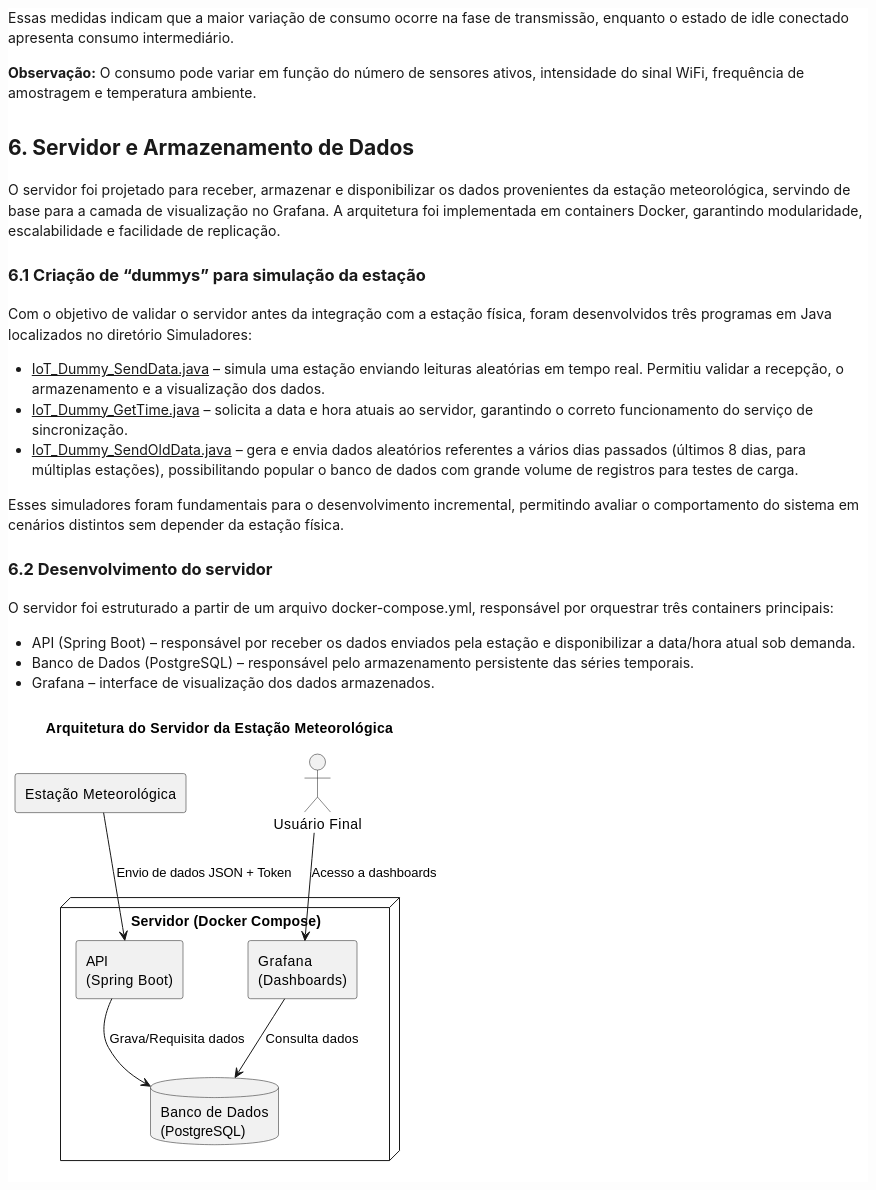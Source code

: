 Essas medidas indicam que a maior variação de consumo ocorre na fase de transmissão, enquanto o estado de idle conectado apresenta consumo intermediário.

**Observação:** O consumo pode variar em função do número de sensores ativos, intensidade do sinal WiFi, frequência de amostragem e temperatura ambiente.


## 6. Servidor e Armazenamento de Dados
O servidor foi projetado para receber, armazenar e disponibilizar os dados provenientes da estação meteorológica, servindo de base para a camada de visualização no Grafana. A arquitetura foi implementada em containers Docker, garantindo modularidade, escalabilidade e facilidade de replicação.

### 6.1 Criação de “dummys” para simulação da estação
Com o objetivo de validar o servidor antes da integração com a estação física, foram desenvolvidos três programas em Java localizados no diretório Simuladores:

- [IoT_Dummy_SendData.java](Simuladores/IoT_Dummy_SendData.java) – simula uma estação enviando leituras aleatórias em tempo real. Permitiu validar a recepção, o armazenamento e a visualização dos dados.
- [IoT_Dummy_GetTime.java](Simuladores/IoT_Dummy_GetTime.java) – solicita a data e hora atuais ao servidor, garantindo o correto funcionamento do serviço de sincronização.
- [IoT_Dummy_SendOldData.java](Simuladores/IoT_Dummy_SendOldData.java) – gera e envia dados aleatórios referentes a vários dias passados (últimos 8 dias, para múltiplas estações), possibilitando popular o banco de dados com grande volume de registros para testes de carga.

Esses simuladores foram fundamentais para o desenvolvimento incremental, permitindo avaliar o comportamento do sistema em cenários distintos sem depender da estação física.


### 6.2 Desenvolvimento do servidor
O servidor foi estruturado a partir de um arquivo docker-compose.yml, responsável por orquestrar três containers principais:
- API (Spring Boot) – responsável por receber os dados enviados pela estação e disponibilizar a data/hora atual sob demanda.
- Banco de Dados (PostgreSQL) – responsável pelo armazenamento persistente das séries temporais.
- Grafana – interface de visualização dos dados armazenados.

![Servidor](assets/arquitetura_servidor.png)
